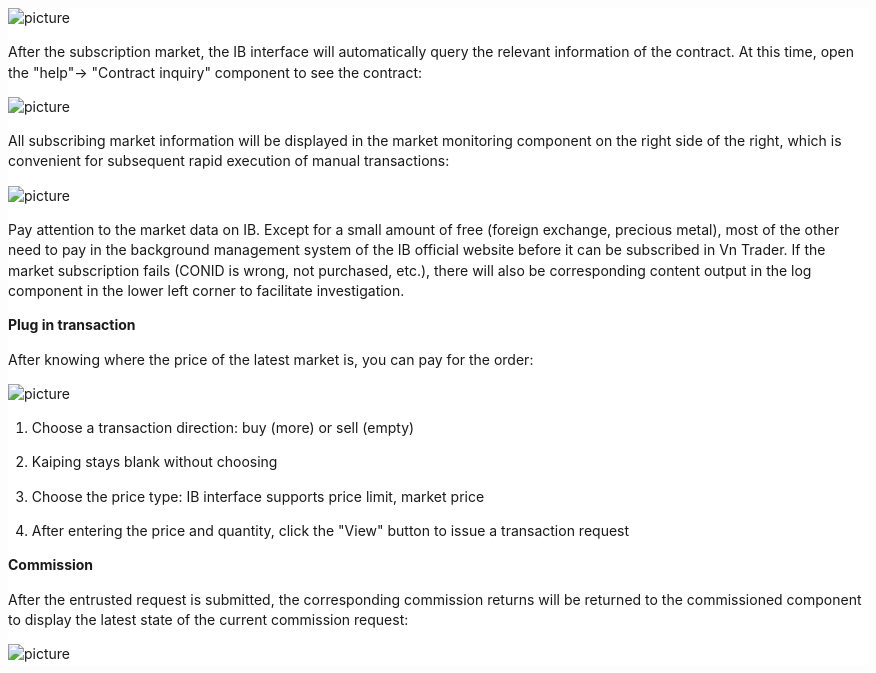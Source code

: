  ![picture](https://mmbiz.qpic.cn/mmbiz_png/3HpBCK3bblBlC7XKiauJqp1EcQfwYFUzVqoiawRYv672zibLmib0NRW3sklZ7icrDlOYfh80z1H8uCZN8blKtticACJg/640?wx_fmt=png&tp=webp&wxfrom=5&wx_lazy=1&wx_co=1) 

  

After the subscription market, the IB interface will automatically query the relevant information of the contract. At this time, open the "help"-> "Contract inquiry" component to see the contract:

  

 ![picture](https://mmbiz.qpic.cn/mmbiz_png/3HpBCK3bblANLeb0M3ISCx63NPJkOhlLW11iaZz4Oabib8gIdkfPe5U2h1kOM3D0ic6LTpia6G92bo9VCUTSRk1U3g/640?wx_fmt=png&tp=webp&wxfrom=5&wx_lazy=1&wx_co=1) 

  

All subscribing market information will be displayed in the market monitoring component on the right side of the right, which is convenient for subsequent rapid execution of manual transactions:

  

 ![picture](https://mmbiz.qpic.cn/mmbiz_png/3HpBCK3bblANLeb0M3ISCx63NPJkOhlL11Lbyrfdd1MwbYE642g8JNqALqJUVh3qqoHlCfW3u3bOXWjJrQedHg/640?wx_fmt=png&tp=webp&wxfrom=5&wx_lazy=1&wx_co=1) 

  

Pay attention to the market data on IB. Except for a small amount of free (foreign exchange, precious metal), most of the other need to pay in the background management system of the IB official website before it can be subscribed in Vn Trader. If the market subscription fails (CONID is wrong, not purchased, etc.), there will also be corresponding content output in the log component in the lower left corner to facilitate investigation.

  

  

 **Plug in transaction** 

  

After knowing where the price of the latest market is, you can pay for the order:

  

 ![picture](https://mmbiz.qpic.cn/mmbiz_png/3HpBCK3bblANLeb0M3ISCx63NPJkOhlLIpI9zYU0CYIh6hnCCTA6Z6rPMEqlQK7arlBiagicwnP6t9KJLQlmFuXg/640?wx_fmt=png&tp=webp&wxfrom=5&wx_lazy=1&wx_co=1) 

  

1. Choose a transaction direction: buy (more) or sell (empty)
    
2. Kaiping stays blank without choosing
    
3. Choose the price type: IB interface supports price limit, market price
    
4. After entering the price and quantity, click the "View" button to issue a transaction request
    

  

  

 **Commission** 

  

After the entrusted request is submitted, the corresponding commission returns will be returned to the commissioned component to display the latest state of the current commission request:

  

 ![picture](https://mmbiz.qpic.cn/mmbiz_png/3HpBCK3bblANLeb0M3ISCx63NPJkOhlLCEl4UuFx5NbNL1Sdicz4olDwv71eQ5sKGfqyMztgQE5h2EC6w92of0w/640?wx_fmt=png&tp=webp&wxfrom=5&wx_lazy=1&wx_co=1) 
